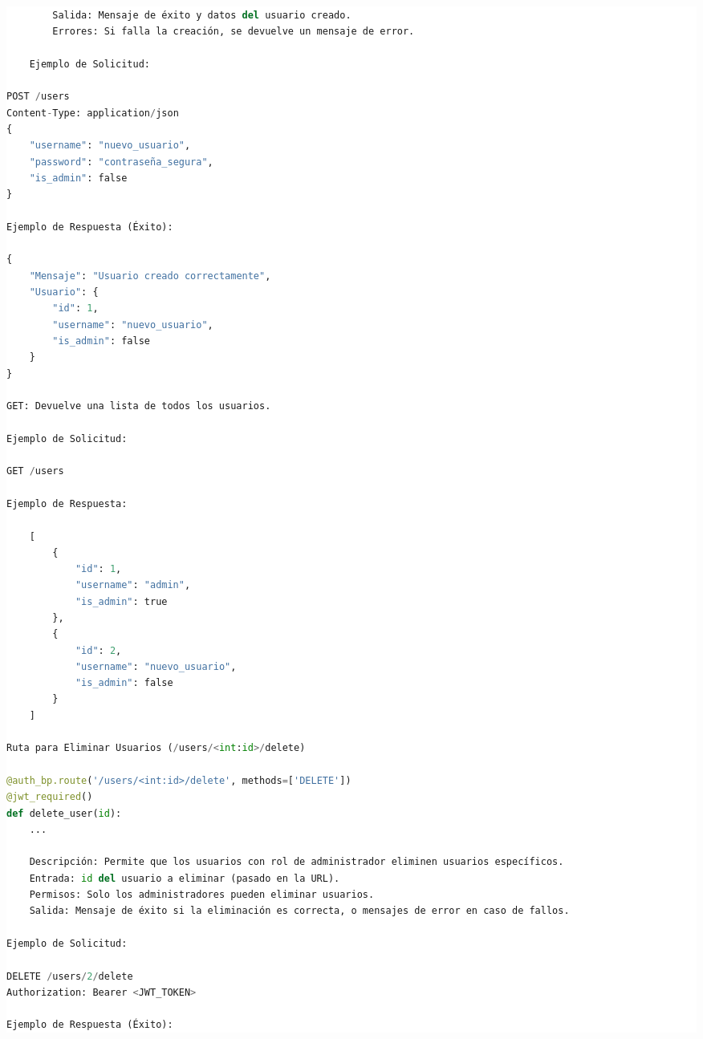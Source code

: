 ```python
        Salida: Mensaje de éxito y datos del usuario creado.
        Errores: Si falla la creación, se devuelve un mensaje de error.

    Ejemplo de Solicitud:

POST /users
Content-Type: application/json
{
    "username": "nuevo_usuario",
    "password": "contraseña_segura",
    "is_admin": false
}

Ejemplo de Respuesta (Éxito):

{
    "Mensaje": "Usuario creado correctamente",
    "Usuario": {
        "id": 1,
        "username": "nuevo_usuario",
        "is_admin": false
    }
}

GET: Devuelve una lista de todos los usuarios.

Ejemplo de Solicitud:

GET /users

Ejemplo de Respuesta:

    [
        {
            "id": 1,
            "username": "admin",
            "is_admin": true
        },
        {
            "id": 2,
            "username": "nuevo_usuario",
            "is_admin": false
        }
    ]

Ruta para Eliminar Usuarios (/users/<int:id>/delete)

@auth_bp.route('/users/<int:id>/delete', methods=['DELETE'])
@jwt_required()
def delete_user(id):
    ...

    Descripción: Permite que los usuarios con rol de administrador eliminen usuarios específicos.
    Entrada: id del usuario a eliminar (pasado en la URL).
    Permisos: Solo los administradores pueden eliminar usuarios.
    Salida: Mensaje de éxito si la eliminación es correcta, o mensajes de error en caso de fallos.

Ejemplo de Solicitud:

DELETE /users/2/delete
Authorization: Bearer <JWT_TOKEN>

Ejemplo de Respuesta (Éxito):
```